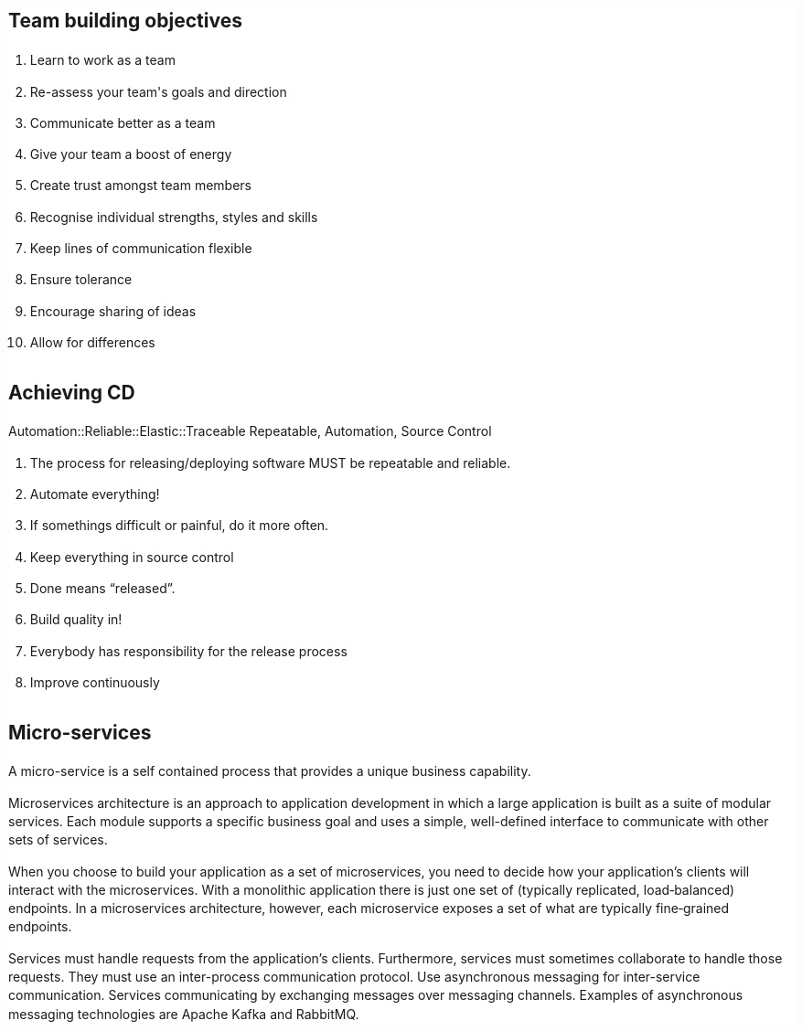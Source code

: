 ## Team building objectives

1. Learn to work as a team

2. Re-assess your team's goals and direction

4. Communicate better as a team

5. Give your team a boost of energy

6. Create trust amongst team members

7. Recognise individual strengths, styles and skills

8. Keep lines of communication flexible

9. Ensure tolerance

10. Encourage sharing of ideas

11. Allow for differences


## Achieving CD

Automation::Reliable::Elastic::Traceable
Repeatable, Automation, Source Control

1. The process for releasing/deploying software MUST be repeatable and reliable. 

2. Automate everything!

3. If somethings difficult or painful, do it more often.

4. Keep everything in source control

5. Done means “released”.

6. Build quality in! 

7. Everybody has responsibility for the release process

8. Improve continuously

## Micro-services

A micro-service is a self contained process that provides a unique business capability.

Microservices architecture is an approach to application development in which a large application is built as a suite of modular services. Each module supports a specific business goal and uses a simple, well-defined interface to communicate with other sets of services.

When you choose to build your application as a set of microservices, you need to decide how your application’s clients will interact with the microservices. With a monolithic application there is just one set of (typically replicated, load‑balanced) endpoints. In a microservices architecture, however, each microservice exposes a set of what are typically fine‑grained endpoints.

Services must handle requests from the application’s clients. Furthermore, services must sometimes collaborate to handle those requests. They must use an inter-process communication protocol. Use asynchronous messaging for inter-service communication. Services communicating by exchanging messages over messaging channels. Examples of asynchronous messaging technologies are Apache Kafka and RabbitMQ.
